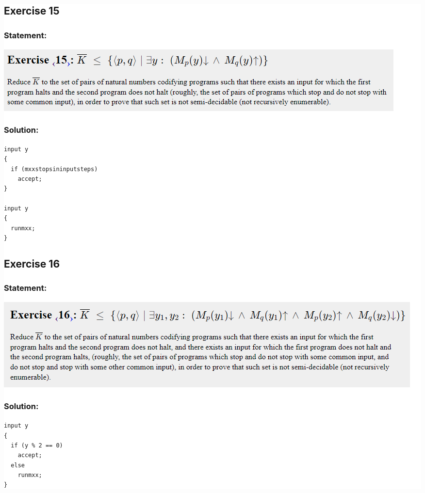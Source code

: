 
## Exercise 15

### Statement:
![Statement](https://github.com/AdriCri22/Teoria-Computacion-TC-FIB/blob/main/Reductions/K/Statements/Statement_15.png)

### Solution:
    input y
    {
      if (mxxstopsininputsteps)
        accept;
    }

    input y
    {
      runmxx;
    }


## Exercise 16

### Statement:
![Statement](https://github.com/AdriCri22/Teoria-Computacion-TC-FIB/blob/main/Reductions/K/Statements/Statement_16.png)

### Solution:
    input y
    {
      if (y % 2 == 0)
        accept;
      else
        runmxx;
    }
